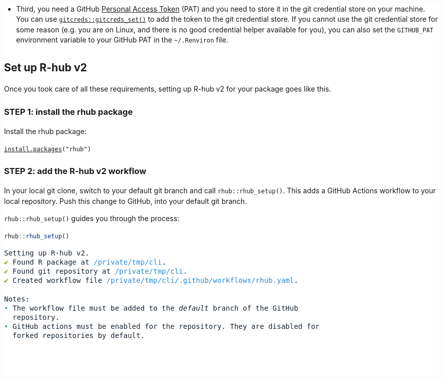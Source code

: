 -   Third, you need a GitHub [Personal Access Token](https://docs.github.com/en/authentication/keeping-your-account-and-data-secure/creating-a-personal-access-token) (PAT) and you need to store it in the git credential store on your machine. You can use [`gitcreds::gitcreds_set()`](https://gitcreds.r-lib.org/reference/gitcreds_get.html) to add the token to the git credential store. If you cannot use the git credential store for some reason (e.g. you are on Linux, and there is no good credential helper available for you), you can also set the `GITHUB_PAT` environment variable to your GitHub PAT in the `~/.Renviron` file.

## Set up R-hub v2

Once you took care of all these requirements, setting up R-hub v2 for your package goes like this.

### STEP 1: install the rhub package

Install the rhub package:

<div class="highlight">

<pre class='chroma'><code class='language-r' data-lang='r'><span><span class='nf'><a href='https://rdrr.io/r/utils/install.packages.html'>install.packages</a></span><span class='o'>(</span><span class='s'>"rhub"</span><span class='o'>)</span></span></code></pre>

</div>

### STEP 2: add the R-hub v2 workflow

In your local git clone, switch to your default git branch and call `rhub::rhub_setup()`. This adds a GitHub Actions workflow to your local repository. Push this change to GitHub, into your default git branch.

`rhub::rhub_setup()` guides you through the process:

``` r
rhub::rhub_setup()
```

<div class="highlight">

<div class="asciicast" style="color: #172431;font-family: 'Fira Code',Monaco,Consolas,Menlo,'Bitstream Vera Sans Mono','Powerline Symbols',monospace;line-height: 1.300000">

<pre>
Setting up R-hub v2.                                                            
<span style="color: #859900;">✔</span> Found R package at <span style="color: #268BD2;">/private/tmp/cli</span>.                                          
<span style="color: #859900;">✔</span> Found git repository at <span style="color: #268BD2;">/private/tmp/cli</span>.                                     
<span style="color: #859900;">✔</span> Created workflow file <span style="color: #268BD2;">/private/tmp/cli/.github/workflows/rhub.yaml</span>.           
                                                                                
Notes:                                                                          
<span style="color: #2AA198;">•</span> The workflow file must be added to the <span style="font-style: italic;">default</span> branch of the GitHub           
  repository.                                                                   
<span style="color: #2AA198;">•</span> GitHub actions must be enabled for the repository. They are disabled for      
  forked repositories by default.                                               
                                                                                